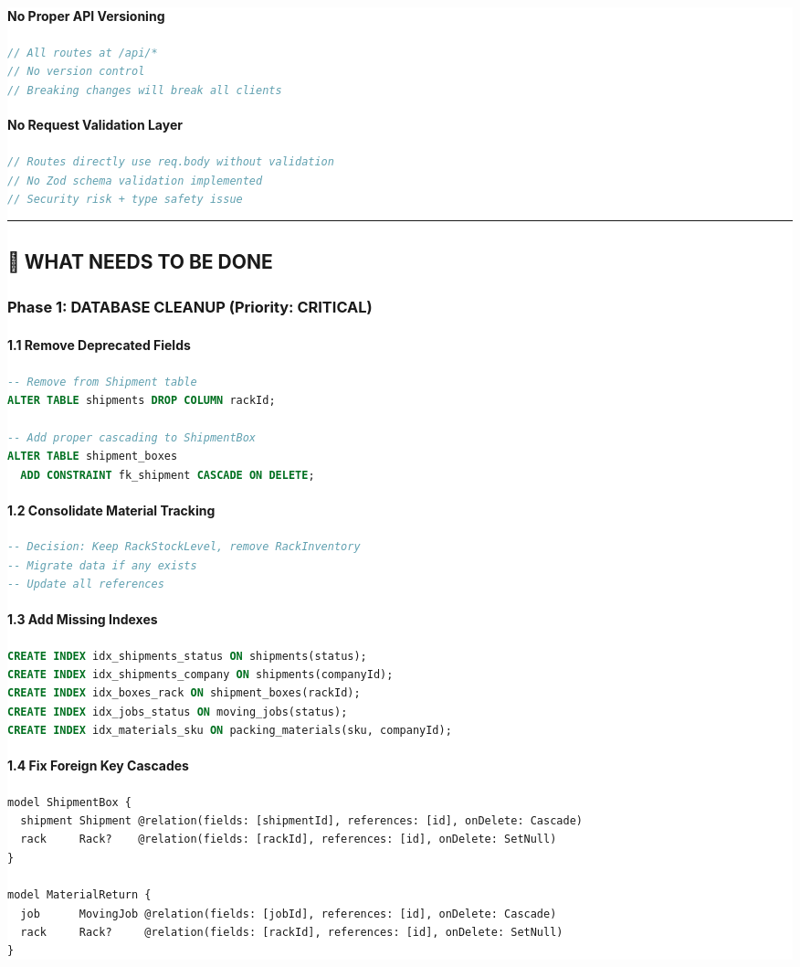 #### No Proper API Versioning
```typescript
// All routes at /api/*
// No version control
// Breaking changes will break all clients
```

#### No Request Validation Layer
```typescript
// Routes directly use req.body without validation
// No Zod schema validation implemented
// Security risk + type safety issue
```

---

## 🎯 WHAT NEEDS TO BE DONE

### Phase 1: DATABASE CLEANUP (Priority: CRITICAL)

#### 1.1 Remove Deprecated Fields
```sql
-- Remove from Shipment table
ALTER TABLE shipments DROP COLUMN rackId;

-- Add proper cascading to ShipmentBox
ALTER TABLE shipment_boxes 
  ADD CONSTRAINT fk_shipment CASCADE ON DELETE;
```

#### 1.2 Consolidate Material Tracking
```sql
-- Decision: Keep RackStockLevel, remove RackInventory
-- Migrate data if any exists
-- Update all references
```

#### 1.3 Add Missing Indexes
```sql
CREATE INDEX idx_shipments_status ON shipments(status);
CREATE INDEX idx_shipments_company ON shipments(companyId);
CREATE INDEX idx_boxes_rack ON shipment_boxes(rackId);
CREATE INDEX idx_jobs_status ON moving_jobs(status);
CREATE INDEX idx_materials_sku ON packing_materials(sku, companyId);
```

#### 1.4 Fix Foreign Key Cascades
```prisma
model ShipmentBox {
  shipment Shipment @relation(fields: [shipmentId], references: [id], onDelete: Cascade)
  rack     Rack?    @relation(fields: [rackId], references: [id], onDelete: SetNull)
}

model MaterialReturn {
  job      MovingJob @relation(fields: [jobId], references: [id], onDelete: Cascade)
  rack     Rack?     @relation(fields: [rackId], references: [id], onDelete: SetNull)
}
```
